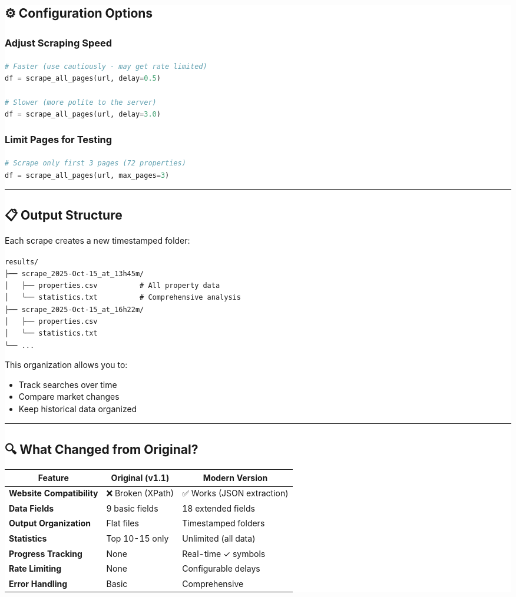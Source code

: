 
## ⚙️ Configuration Options

### Adjust Scraping Speed

```python
# Faster (use cautiously - may get rate limited)
df = scrape_all_pages(url, delay=0.5)

# Slower (more polite to the server)
df = scrape_all_pages(url, delay=3.0)
```

### Limit Pages for Testing

```python
# Scrape only first 3 pages (72 properties)
df = scrape_all_pages(url, max_pages=3)
```

---

## 📋 Output Structure

Each scrape creates a new timestamped folder:

```
results/
├── scrape_2025-Oct-15_at_13h45m/
│   ├── properties.csv          # All property data
│   └── statistics.txt          # Comprehensive analysis
├── scrape_2025-Oct-15_at_16h22m/
│   ├── properties.csv
│   └── statistics.txt
└── ...
```

This organization allows you to:
- Track searches over time
- Compare market changes
- Keep historical data organized

---

## 🔍 What Changed from Original?

| Feature | Original (v1.1) | Modern Version |
|---------|----------------|----------------|
| **Website Compatibility** | ❌ Broken (XPath) | ✅ Works (JSON extraction) |
| **Data Fields** | 9 basic fields | 18 extended fields |
| **Output Organization** | Flat files | Timestamped folders |
| **Statistics** | Top 10-15 only | Unlimited (all data) |
| **Progress Tracking** | None | Real-time ✓ symbols |
| **Rate Limiting** | None | Configurable delays |
| **Error Handling** | Basic | Comprehensive |
